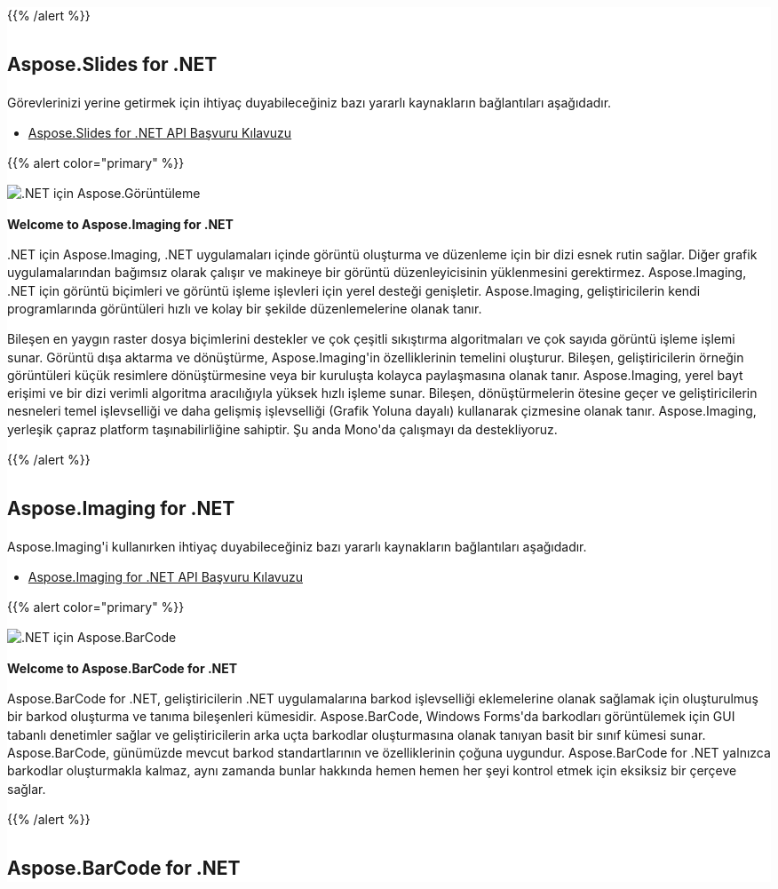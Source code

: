 {{% /alert %}} 

## **Aspose.Slides for .NET**

Görevlerinizi yerine getirmek için ihtiyaç duyabileceğiniz bazı yararlı kaynakların bağlantıları aşağıdadır.

- [Aspose.Slides for .NET API Başvuru Kılavuzu](https://reference.aspose.com/net/slides)

{{% alert color="primary" %}} 

![.NET için Aspose.Görüntüleme](aspose-imaging-net.png)

**Welcome to Aspose.Imaging for .NET**

.NET için Aspose.Imaging, .NET uygulamaları içinde görüntü oluşturma ve düzenleme için bir dizi esnek rutin sağlar. Diğer grafik uygulamalarından bağımsız olarak çalışır ve makineye bir görüntü düzenleyicisinin yüklenmesini gerektirmez. Aspose.Imaging, .NET için görüntü biçimleri ve görüntü işleme işlevleri için yerel desteği genişletir. Aspose.Imaging, geliştiricilerin kendi programlarında görüntüleri hızlı ve kolay bir şekilde düzenlemelerine olanak tanır. 

Bileşen en yaygın raster dosya biçimlerini destekler ve çok çeşitli sıkıştırma algoritmaları ve çok sayıda görüntü işleme işlemi sunar. Görüntü dışa aktarma ve dönüştürme, Aspose.Imaging'in özelliklerinin temelini oluşturur. Bileşen, geliştiricilerin örneğin görüntüleri küçük resimlere dönüştürmesine veya bir kuruluşta kolayca paylaşmasına olanak tanır. Aspose.Imaging, yerel bayt erişimi ve bir dizi verimli algoritma aracılığıyla yüksek hızlı işleme sunar. Bileşen, dönüştürmelerin ötesine geçer ve geliştiricilerin nesneleri temel işlevselliği ve daha gelişmiş işlevselliği (Grafik Yoluna dayalı) kullanarak çizmesine olanak tanır. Aspose.Imaging, yerleşik çapraz platform taşınabilirliğine sahiptir. Şu anda Mono'da çalışmayı da destekliyoruz. 

{{% /alert %}} 

## **Aspose.Imaging for .NET**

Aspose.Imaging'i kullanırken ihtiyaç duyabileceğiniz bazı yararlı kaynakların bağlantıları aşağıdadır.

- [Aspose.Imaging for .NET API Başvuru Kılavuzu](https://reference.aspose.com/net/imaging)

{{% alert color="primary" %}} 

![.NET için Aspose.BarCode](aspose-barcode-net.png)

**Welcome to Aspose.BarCode for .NET** 

Aspose.BarCode for .NET, geliştiricilerin .NET uygulamalarına barkod işlevselliği eklemelerine olanak sağlamak için oluşturulmuş bir barkod oluşturma ve tanıma bileşenleri kümesidir. Aspose.BarCode, Windows Forms'da barkodları görüntülemek için GUI tabanlı denetimler sağlar ve geliştiricilerin arka uçta barkodlar oluşturmasına olanak tanıyan basit bir sınıf kümesi sunar. Aspose.BarCode, günümüzde mevcut barkod standartlarının ve özelliklerinin çoğuna uygundur. Aspose.BarCode for .NET yalnızca barkodlar oluşturmakla kalmaz, aynı zamanda bunlar hakkında hemen hemen her şeyi kontrol etmek için eksiksiz bir çerçeve sağlar.

{{% /alert %}} 

## **Aspose.BarCode for .NET**
